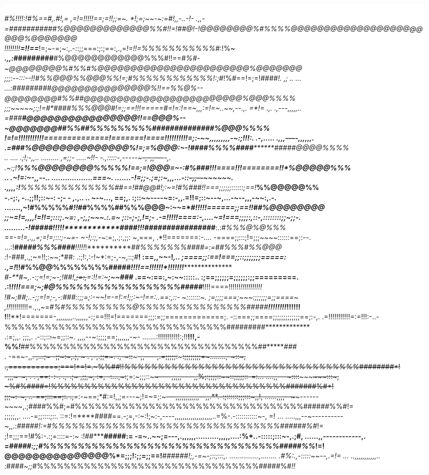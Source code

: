 <br>*******#%!!!!:!#%*==#,.#!,= ,=!=!!!!!==;=!*!;;=~.  *!;=;~~-~:=*#!,,-..-*!-                                    .,,-=*##########*#%@@@@@@@@@@@@@%%#!!=!##@!-!@@@@@@@@%#%%%%@@@@@@@@@@@@@@@@@@@@@@@%@@@@@@@
<br>!!!!!!!!**=!!==***!=;~-=;~:,.-::;;===:;:;==:,.,=*!=!!=%%%%%%%%%%%#*:!%***~                                     .,,:*#########**#%@@@@@@@@@@@@%%%#!!==#*%#-~@@@@@@@@%#%%#%@@@@@@@@@@@@@@@@@@@@@@@%@@@@@@@
<br>;;;:--:::--!!#%%@@@%%@@@%%!=;#%%%%%%%%%%%%!:;#*!%#==!=;=!***#*###*!.  ,**;     ..                    ...       ...:**########**#@@@@@@@@@@@@@@@%*!!==%%@%--@@@@@@@@#%%##@@@@@@@@@@@@@@@@@@@@@@@@%@@@%%%%
<br>;;;~~~~~;:;!=*#*####%%%@@@#!=;;==!!**!=====#=!=:!==~,,,:=!=~..~~,--.,. =*!=   .,.             .,---,,,,,..        =**###*******#@@@@@@@@@@@@@@@@*!!==@@@%--~@@@@@@@##%%##%%%%%%%%%##############%@@@%%%%
<br>!=!=!!!!!!!!!!!==============!=======!====!!!!!!!!!!=;:-~~,,,,,,,,,-~:;!!!:.  .-,.....  .,,,~~---~~-,,,,,,.     .=****##*******#%@@@@@@@@@@@@@@%*!=;=%@@@:~-!##*##%%%%#*******###**********#####@@@@%%%%
<br>  .. .... .;!;-,,..                    .........   ,=;;-          .....~!!- -.,:::::-,-----~~~-,-,,---~~-,.     .~:;!***********%%%@@@@@@@@%%%%%!==;=!@@@=~-:****#%###*!!!====!!!========!!****%@@@@@%%%
<br>      ..  .~!=:~-,,--..           ..................===~.       .......-!=;;-.;=;:~,,,...-::~~-,,--~~~~~~~~.    .,,,,:!*********%%%%%%%%%%%%%%##==!*##@@#!;:~=!*#%###**!!===;;;;;;::::::;==!***%%@@@@@%%
<br>-.-;:, -..;;!!;::~-: -;-    - ,.,..     ..  ~-~..., ==;,.    :;::~~----~=:-,,.=!!=;::~--~,...-~--,,,-~~:,.-.  .......,~!********#%%%%%#*!!*##%%%%##%%%@@@~:~~=*#***********!!!!!======;;==!!*##%@@@@@@@@
<br>;;~=!=,,,,!=!!=;:::;.~=:  ,-;,;~~~.:.=~     ;::-;-;,!=;-   .-=!!!!!====:-,....~=!===;;;;:,::-,::::::::;;~;;-. .........-!*******#####***!!!!!****************####*!!!**################***:.:*#%%%@%@%%%
<br>==-=!=,.,,=;=!=;:::;-~=-  ~-!;:;,-~*:=;,.;:,;;:   ~,===,   .*!!=======:-....  -====;;:::;!=;;;~~~~::::::==;:--.      ...:!******###*********##%%%####****!!!!!*!************##%%%%%%%####*=:=##%%%#%%@@@
<br>:*!-###,.,;~=!!;:~~;*##: .:;!:,:-!~*:=;-,-~,::;#**! :==,,~~-!*********,..      ;====;;:==!===;;::;;;;;;;=====:         .,=************!*!!**#%%@@%%%%%%%%#####*****!!!!==!!!!!!*!!!!!!!*****************
<br> *#-**#~,.-:;=!=;~-;!##!,~~;=:,~~=:!!=:~****;~~###* .==~:==:,~:~~:::::..       :;==;;;;;;=;;;;;;:;;=========.           .:!*********!!!!===;~;#@%%%%%%%%%%%%%%%%%%#####*******!!!!====!!!!!!*!!!!!!!!!!!
<br> !#~;##;..-;;=!=;-,-:###::;;=;:-~~!=-=!:=!;;:~-!==:..==:,::- ~:::::::~.         ;=;;;;===;~~~:;;;;;;=;;====~             ,!!*!!!!!!!!!=.,.,~=*#%#%%%%%%%%%%@%%%%%%%%%%%%%%%%#####******!!!!!!!!***!!!!!!
<br>!**!!**!=======-,,,,,,,,..,,,,,,-:;==!!!=!=======;;;:=;;=============;.       -::===;;====;;;;;;;;;;;;;==;:-,.           .=!!!!!!!!!!!=:=!!!:-..-%%%%%%%%%%%%%%%%%%%%%%%%%%%%%%%%%#########*************
<br>            .:=;,,.                                  ;;;,.           .-::;::~~:~~~=;;::~. ,,,,--~:;;;;==;,,,,,,-~- .......:!!!!!!!!!!!:;!!**!!!,-%%*!***##%%%%%%%%%%%%%%%%%%%%%%%%%%%%%%%%%%##******###*
<br>.            -==~-,,~~.   ,...;~ -;;~:~,.;,  ~ . ,-,.;;=~.    .,-~::~~~~~-,,----,.=;;;;;:~~~~~:;;;;;;;;=~........,-~::~, .,===========;===!*=!=.~%%#*#*!!*%%%%%%%%%%%%%%%%%%%%%%%%%%%%%%%%%%%#####*###*!
<br>-,,,~-~, . . ,==:~~-~~:-. .,-.;~ ,;;,~, :=, -:...,~:~~;=:~;;;::~~~~----,,,,,----,,%;:;;;;::~~::;;;;;::-=:...    ....,,---~::::~~~~~~~~~~~~:::~, ~%#%####=!%%%%%%%%%%%%%%%%%%%%%%%%%%%%%%%%%%%#######%#*!
<br>;~~;;~:-~, ..-==;:::==;:. .,~~=:-~==;*#:=!,,;=---~;!=~=;:~~~~~---,,,,,,,,,,,,--,,.**.-:;::::::;;;:::~,,!,         ......,,,,--~~~~~~------~~~~,.;####%%#;=#%%%%%%%%%%%%%%%%%%%%%%%%%%%%%%%%%%######%%#!=
<br>;;;;;,,. ....-=;;::::;::. ::=:!=****####==.-;=,-:~:!;~:-,----,,,,,,,,,,,,,,,,,,,..=%-.-:::::::::::~-, =!           ... .....,,,--~----------~,,.:#####*!:=#%%%%%%%%%%%%%%%%%%%%%%%%%%%%%%%%%%######%#*!=
<br>;!=;;;==!#%:-.:;=::::=-:~ :!##*****#####:= -=~..~~;=---,.,,,,,,..........,,,,,....:%*..-:::::;:::~-,.;#,                 ......,,------------,. =*#####:;;#%%%%%%%%%%%%%%%%%%%%%%%%%%%%%%%%%%#####%%*!=!
<br>@@@@@@@@@@@@@@@%*=;;;!:;;=;;==!**######*!;,-=~-;::;:::,. ...............,........ .#%:.,-:::::~~--,.=!=                   ... ..,,,,,,,,,,,..   :*####*~;;*#%%%%%%%%%%%%%%%%%%%%%%%%%%%%%%%%%#####%#*!!*